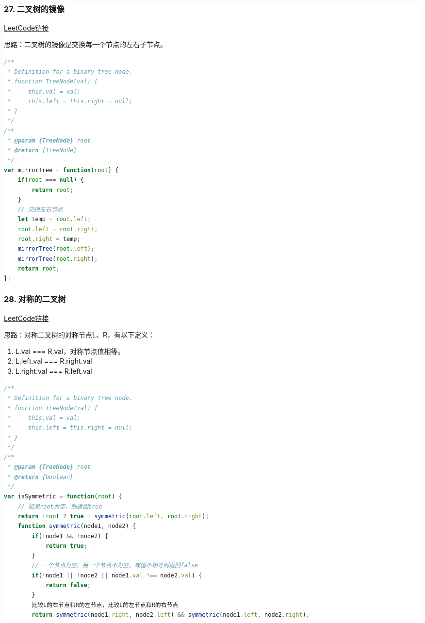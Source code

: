 ### 27. 二叉树的镜像
[LeetCode链接](https://leetcode-cn.com/problems/er-cha-shu-de-jing-xiang-lcof/)

思路：二叉树的镜像是交换每一个节点的左右子节点。

```js
/**
 * Definition for a binary tree node.
 * function TreeNode(val) {
 *     this.val = val;
 *     this.left = this.right = null;
 * }
 */
/**
 * @param {TreeNode} root
 * @return {TreeNode}
 */
var mirrorTree = function(root) {
    if(root === null) {
        return root;
    }
    // 交换左右节点
    let temp = root.left;
    root.left = root.right;
    root.right = temp;
    mirrorTree(root.left);
    mirrorTree(root.right);
    return root;
};
```

### 28. 对称的二叉树
[LeetCode链接](https://leetcode-cn.com/problems/dui-cheng-de-er-cha-shu-lcof/)

思路：对称二叉树的对称节点L、R，有以下定义：

1.  L.val === R.val，对称节点值相等。
2.  L.left.val === R.right.val
3.  L.right.val === R.left.val

```js
/**
 * Definition for a binary tree node.
 * function TreeNode(val) {
 *     this.val = val;
 *     this.left = this.right = null;
 * }
 */
/**
 * @param {TreeNode} root
 * @return {boolean}
 */
var isSymmetric = function(root) {
    // 如果root为空，则返回true
    return !root ? true : symmetric(root.left, root.right);
    function symmetric(node1, node2) {
        if(!node1 && !node2) {
            return true;
        }
        // 一个节点为空、另一个节点不为空，或值不相等则返回false
        if(!node1 || !node2 || node1.val !== node2.val) {
            return false;
        }
        比较L的右节点和R的左节点，比较L的左节点和R的右节点
        return symmetric(node1.right, node2.left) && symmetric(node1.left, node2.right); 
```